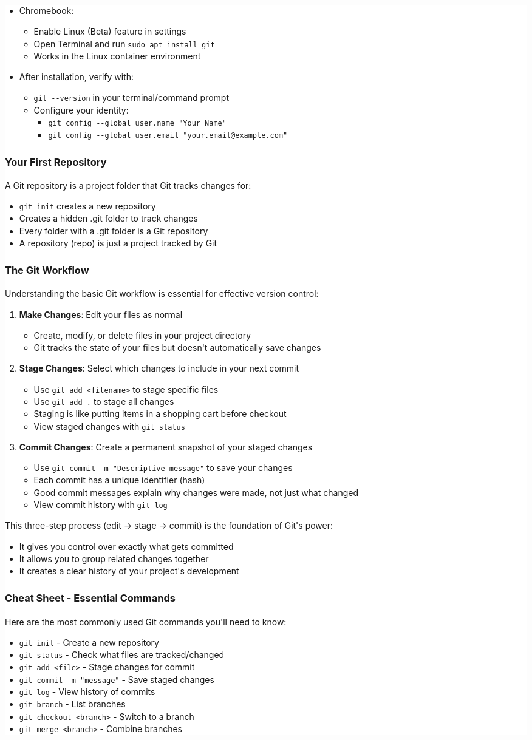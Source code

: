 - Chromebook: 
  - Enable Linux (Beta) feature in settings
  - Open Terminal and run `sudo apt install git`
  - Works in the Linux container environment

- After installation, verify with:
  - `git --version` in your terminal/command prompt
  - Configure your identity:
    - `git config --global user.name "Your Name"`
    - `git config --global user.email "your.email@example.com"`



### Your First Repository
A Git repository is a project folder that Git tracks changes for:

- `git init` creates a new repository
- Creates a hidden .git folder to track changes
- Every folder with a .git folder is a Git repository
- A repository (repo) is just a project tracked by Git

### The Git Workflow
Understanding the basic Git workflow is essential for effective version control:

1. **Make Changes**: Edit your files as normal
   - Create, modify, or delete files in your project directory
   - Git tracks the state of your files but doesn't automatically save changes

2. **Stage Changes**: Select which changes to include in your next commit
   - Use `git add <filename>` to stage specific files
   - Use `git add .` to stage all changes
   - Staging is like putting items in a shopping cart before checkout
   - View staged changes with `git status`

3. **Commit Changes**: Create a permanent snapshot of your staged changes
   - Use `git commit -m "Descriptive message"` to save your changes
   - Each commit has a unique identifier (hash)
   - Good commit messages explain why changes were made, not just what changed
   - View commit history with `git log`

This three-step process (edit → stage → commit) is the foundation of Git's power:
- It gives you control over exactly what gets committed
- It allows you to group related changes together
- It creates a clear history of your project's development

### Cheat Sheet - Essential Commands
Here are the most commonly used Git commands you'll need to know:

- `git init` - Create a new repository
- `git status` - Check what files are tracked/changed
- `git add <file>` - Stage changes for commit
- `git commit -m "message"` - Save staged changes
- `git log` - View history of commits
- `git branch` - List branches
- `git checkout <branch>` - Switch to a branch
- `git merge <branch>` - Combine branches
